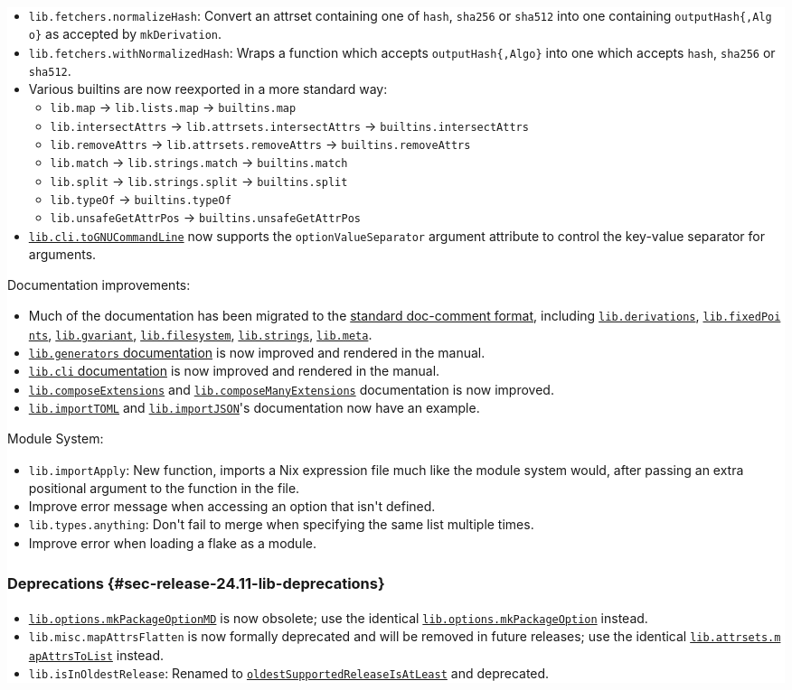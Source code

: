 - `lib.fetchers.normalizeHash`: Convert an attrset containing one of `hash`, `sha256` or `sha512` into one containing `outputHash{,Algo}` as accepted by `mkDerivation`.
- `lib.fetchers.withNormalizedHash`: Wraps a function which accepts `outputHash{,Algo}` into one which accepts `hash`, `sha256` or `sha512`.
- Various builtins are now reexported in a more standard way:
  - `lib.map` -> `lib.lists.map` -> `builtins.map`
  - `lib.intersectAttrs` -> `lib.attrsets.intersectAttrs` -> `builtins.intersectAttrs`
  - `lib.removeAttrs` -> `lib.attrsets.removeAttrs` -> `builtins.removeAttrs`
  - `lib.match` -> `lib.strings.match` -> `builtins.match`
  - `lib.split` -> `lib.strings.split` -> `builtins.split`
  - `lib.typeOf` -> `builtins.typeOf`
  - `lib.unsafeGetAttrPos` -> `builtins.unsafeGetAttrPos`
- [`lib.cli.toGNUCommandLine`](https://nixos.org/manual/nixpkgs/unstable/#function-library-lib.cli.toGNUCommandLine) now supports the `optionValueSeparator` argument attribute to control the key-value separator for arguments.

Documentation improvements:
- Much of the documentation has been migrated to the [standard doc-comment format](https://github.com/NixOS/rfcs/pull/145), including [`lib.derivations`](https://nixos.org/manual/nixpkgs/unstable/#sec-functions-library-derivations), [`lib.fixedPoints`](https://nixos.org/manual/nixpkgs/unstable/#sec-functions-library-fixedPoints), [`lib.gvariant`](https://nixos.org/manual/nixpkgs/unstable/#sec-functions-library-gvariant), [`lib.filesystem`](https://nixos.org/manual/nixpkgs/unstable/#sec-functions-library-filesystem), [`lib.strings`](https://nixos.org/manual/nixpkgs/unstable/#sec-functions-library-strings), [`lib.meta`](https://nixos.org/manual/nixpkgs/unstable/#sec-functions-library-meta).
- [`lib.generators` documentation](https://nixos.org/manual/nixpkgs/unstable/#sec-functions-library-generators) is now improved and rendered in the manual.
- [`lib.cli` documentation](https://nixos.org/manual/nixpkgs/unstable/#sec-functions-library-cli) is now improved and rendered in the manual.
- [`lib.composeExtensions`](https://nixos.org/manual/nixpkgs/unstable/#function-library-lib.fixedPoints.composeExtensions) and [`lib.composeManyExtensions`](https://nixos.org/manual/nixpkgs/unstable/#function-library-lib.fixedPoints.composeManyExtensions) documentation is now improved.
- [`lib.importTOML`](https://nixos.org/manual/nixpkgs/unstable/#function-library-lib.trivial.importTOML) and [`lib.importJSON`](https://nixos.org/manual/nixpkgs/unstable/#function-library-lib.trivial.importJSON)'s documentation now have an example.

Module System:
- `lib.importApply`: New function, imports a Nix expression file much like the module system would, after passing an extra positional argument to the function in the file.
- Improve error message when accessing an option that isn't defined.
- `lib.types.anything`: Don't fail to merge when specifying the same list multiple times.
- Improve error when loading a flake as a module.

### Deprecations {#sec-release-24.11-lib-deprecations}

- [`lib.options.mkPackageOptionMD`](https://nixos.org/manual/nixpkgs/unstable#function-library-lib.options.mkPackageOptionMD) is now obsolete; use the identical [`lib.options.mkPackageOption`](https://nixos.org/manual/nixpkgs/unstable#function-library-lib.options.mkPackageOption) instead.
- `lib.misc.mapAttrsFlatten` is now formally deprecated and will be removed in future releases; use the identical [`lib.attrsets.mapAttrsToList`](https://nixos.org/manual/nixpkgs/unstable#function-library-lib.attrsets.mapAttrsToList) instead.
- `lib.isInOldestRelease`: Renamed to [`oldestSupportedReleaseIsAtLeast`](https://nixos.org/manual/nixpkgs/unstable/#function-library-lib.trivial.oldestSupportedReleaseIsAtLeast) and deprecated.
